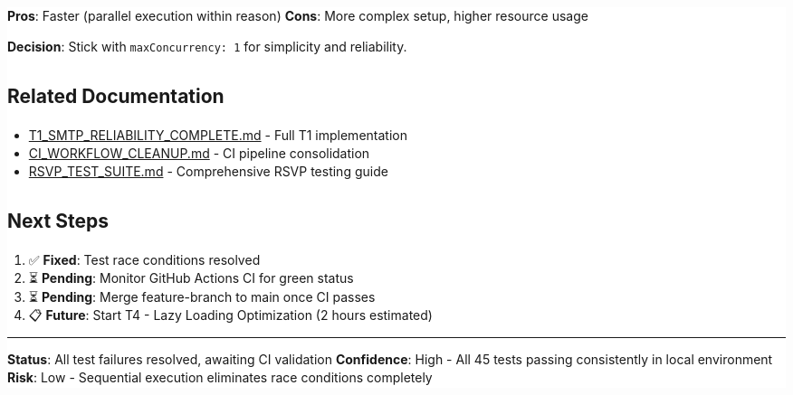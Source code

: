 **Pros**: Faster (parallel execution within reason)
**Cons**: More complex setup, higher resource usage

**Decision**: Stick with `maxConcurrency: 1` for simplicity and reliability.

## Related Documentation

- [T1_SMTP_RELIABILITY_COMPLETE.md](./T1_SMTP_RELIABILITY_COMPLETE.md) - Full T1 implementation
- [CI_WORKFLOW_CLEANUP.md](./CI_WORKFLOW_CLEANUP.md) - CI pipeline consolidation
- [RSVP_TEST_SUITE.md](./RSVP_TEST_SUITE.md) - Comprehensive RSVP testing guide

## Next Steps

1. ✅ **Fixed**: Test race conditions resolved
2. ⏳ **Pending**: Monitor GitHub Actions CI for green status
3. ⏳ **Pending**: Merge feature-branch to main once CI passes
4. 📋 **Future**: Start T4 - Lazy Loading Optimization (2 hours estimated)

---

**Status**: All test failures resolved, awaiting CI validation
**Confidence**: High - All 45 tests passing consistently in local environment
**Risk**: Low - Sequential execution eliminates race conditions completely
